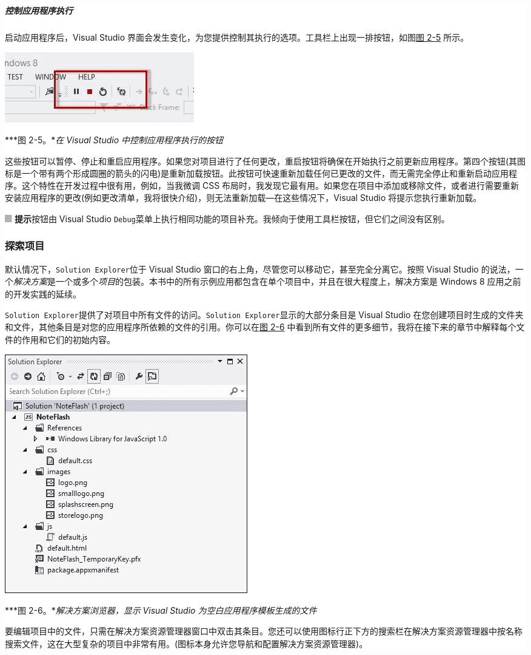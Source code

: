 ##### 控制应用程序执行

启动应用程序后，Visual Studio 界面会发生变化，为您提供控制其执行的选项。工具栏上出现一排按钮，如图[图 2-5](#fig_2_5) 所示。

![images](img/9781430244011_Fig02-05.jpg)

***图 2-5。**在 Visual Studio 中控制应用程序执行的按钮*

这些按钮可以暂停、停止和重启应用程序。如果您对项目进行了任何更改，重启按钮将确保在开始执行之前更新应用程序。第四个按钮(其图标是一个带有两个形成圆圈的箭头的闪电)是重新加载按钮。此按钮可快速重新加载任何已更改的文件，而无需完全停止和重新启动应用程序。这个特性在开发过程中很有用，例如，当我微调 CSS 布局时，我发现它最有用。如果您在项目中添加或移除文件，或者进行需要重新安装应用程序的更改(例如更改清单，我将很快介绍)，则无法重新加载—在这些情况下，Visual Studio 将提示您执行重新加载。

![images](img/square.jpg) **提示**按钮由 Visual Studio `Debug`菜单上执行相同功能的项目补充。我倾向于使用工具栏按钮，但它们之间没有区别。

### 探索项目

默认情况下，`Solution Explorer`位于 Visual Studio 窗口的右上角，尽管您可以移动它，甚至完全分离它。按照 Visual Studio 的说法，一个*解决方案*是一个或多个*项目*的包装。本书中的所有示例应用都包含在单个项目中，并且在很大程度上，解决方案是 Windows 8 应用之前的开发实践的延续。

`Solution Explorer`提供了对项目中所有文件的访问。`Solution Explorer`显示的大部分条目是 Visual Studio 在您创建项目时生成的文件夹和文件，其他条目是对您的应用程序所依赖的文件的引用。你可以在[图 2-6](#fig_2_6) 中看到所有文件的更多细节，我将在接下来的章节中解释每个文件的作用和它们的初始内容。

![images](img/9781430244011_Fig02-06.jpg)

***图 2-6。**解决方案浏览器，显示 Visual Studio 为空白应用程序模板生成的文件*

要编辑项目中的文件，只需在解决方案资源管理器窗口中双击其条目。您还可以使用图标行正下方的搜索栏在解决方案资源管理器中按名称搜索文件，这在大型复杂的项目中非常有用。(图标本身允许您导航和配置解决方案资源管理器)。
